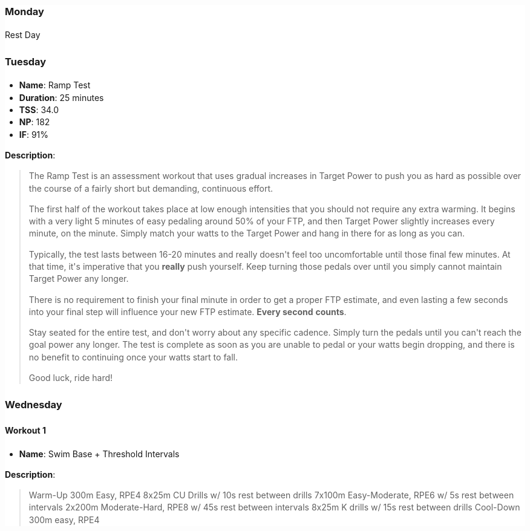 ### Monday 

Rest Day


### Tuesday 

* **Name**: Ramp Test
* **Duration**: 25 minutes
* **TSS**: 34.0
* **NP**: 182
* **IF**: 91%

**Description**:

> The Ramp Test is an assessment workout that uses gradual increases in Target
> Power to push you as hard as possible over the course of a fairly short but
> demanding, continuous effort.
> 
> The first half of the workout takes place at low enough intensities that you
> should not require any extra warming. It begins with a very light 5 minutes of
> easy pedaling around 50% of your FTP, and then Target Power slightly increases
> every minute, on the minute. Simply match your watts to the Target Power and
> hang in there for as long as you can.
> 
> Typically, the test lasts between 16-20 minutes and really doesn't feel too
> uncomfortable until those final few minutes. At that time, it's imperative
> that you **really** push yourself. Keep turning those pedals over until you
> simply cannot maintain Target Power any longer.  
> 
> There is no requirement to finish your final minute in order to get a proper
> FTP estimate, and even lasting a few seconds into your final step will
> influence your new FTP estimate. **Every second** **counts**.  
> 
> Stay seated for the entire test, and don't worry about any specific cadence.
> Simply turn the pedals until you can't reach the goal power any longer. The
> test is complete as soon as you are unable to pedal or your watts begin
> dropping, and there is no benefit to continuing once your watts start to fall.
> 
> Good luck, ride hard!


### Wednesday 

#### Workout 1
* **Name**: Swim Base + Threshold Intervals


**Description**:

> Warm-Up 300m Easy, RPE4 8x25m CU Drills w/ 10s rest between drills 7x100m
> Easy-Moderate, RPE6 w/ 5s rest between intervals 2x200m Moderate-Hard, RPE8 w/
> 45s rest between intervals 8x25m K drills w/ 15s rest between drills Cool-Down
> 300m easy, RPE4
